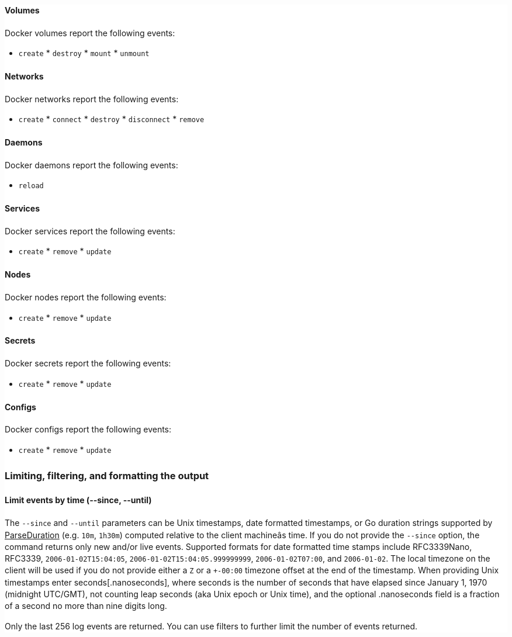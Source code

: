 #### Volumes

Docker volumes report the following events:

  * `create`   * `destroy`   * `mount`   * `unmount`

#### Networks

Docker networks report the following events:

  * `create`   * `connect`   * `destroy`   * `disconnect`   * `remove`

#### Daemons

Docker daemons report the following events:

  * `reload`

#### Services

Docker services report the following events:

  * `create`   * `remove`   * `update`

#### Nodes

Docker nodes report the following events:

  * `create`   * `remove`   * `update`

#### Secrets

Docker secrets report the following events:

  * `create`   * `remove`   * `update`

#### Configs

Docker configs report the following events:

  * `create`   * `remove`   * `update`

### Limiting, filtering, and formatting the output

#### Limit events by time \(--since, --until\)

The `--since` and `--until` parameters can be Unix timestamps, date formatted timestamps, or Go duration strings supported by [ParseDuration](https://pkg.go.dev/time#ParseDuration) \(e.g. `10m`, `1h30m`\) computed relative to the client machineâs time. If you do not provide the `--since` option, the command returns only new and/or live events. Supported formats for date formatted time stamps include RFC3339Nano, RFC3339, `2006-01-02T15:04:05`, `2006-01-02T15:04:05.999999999`, `2006-01-02T07:00`, and `2006-01-02`. The local timezone on the client will be used if you do not provide either a `Z` or a `+-00:00` timezone offset at the end of the timestamp. When providing Unix timestamps enter seconds\[.nanoseconds\], where seconds is the number of seconds that have elapsed since January 1, 1970 \(midnight UTC/GMT\), not counting leap seconds \(aka Unix epoch or Unix time\), and the optional .nanoseconds field is a fraction of a second no more than nine digits long.

Only the last 256 log events are returned. You can use filters to further limit the number of events returned.

